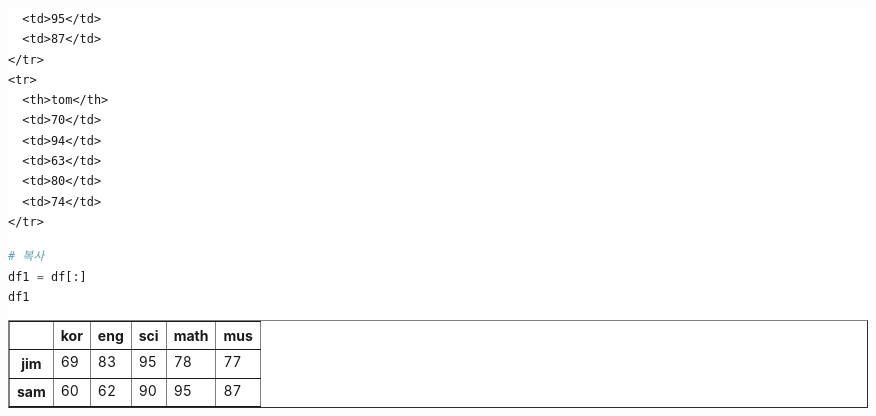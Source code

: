       <td>95</td>
      <td>87</td>
    </tr>
    <tr>
      <th>tom</th>
      <td>70</td>
      <td>94</td>
      <td>63</td>
      <td>80</td>
      <td>74</td>
    </tr>
  </tbody>
</table>
</div>




```python
# 복사
df1 = df[:]
df1
```




<div>
<style scoped>
    .dataframe tbody tr th:only-of-type {
        vertical-align: middle;
    }

    .dataframe tbody tr th {
        vertical-align: top;
    }

    .dataframe thead th {
        text-align: right;
    }
</style>
<table border="1" class="dataframe">
  <thead>
    <tr style="text-align: right;">
      <th></th>
      <th>kor</th>
      <th>eng</th>
      <th>sci</th>
      <th>math</th>
      <th>mus</th>
    </tr>
  </thead>
  <tbody>
    <tr>
      <th>jim</th>
      <td>69</td>
      <td>83</td>
      <td>95</td>
      <td>78</td>
      <td>77</td>
    </tr>
    <tr>
      <th>sam</th>
      <td>60</td>
      <td>62</td>
      <td>90</td>
      <td>95</td>
      <td>87</td>